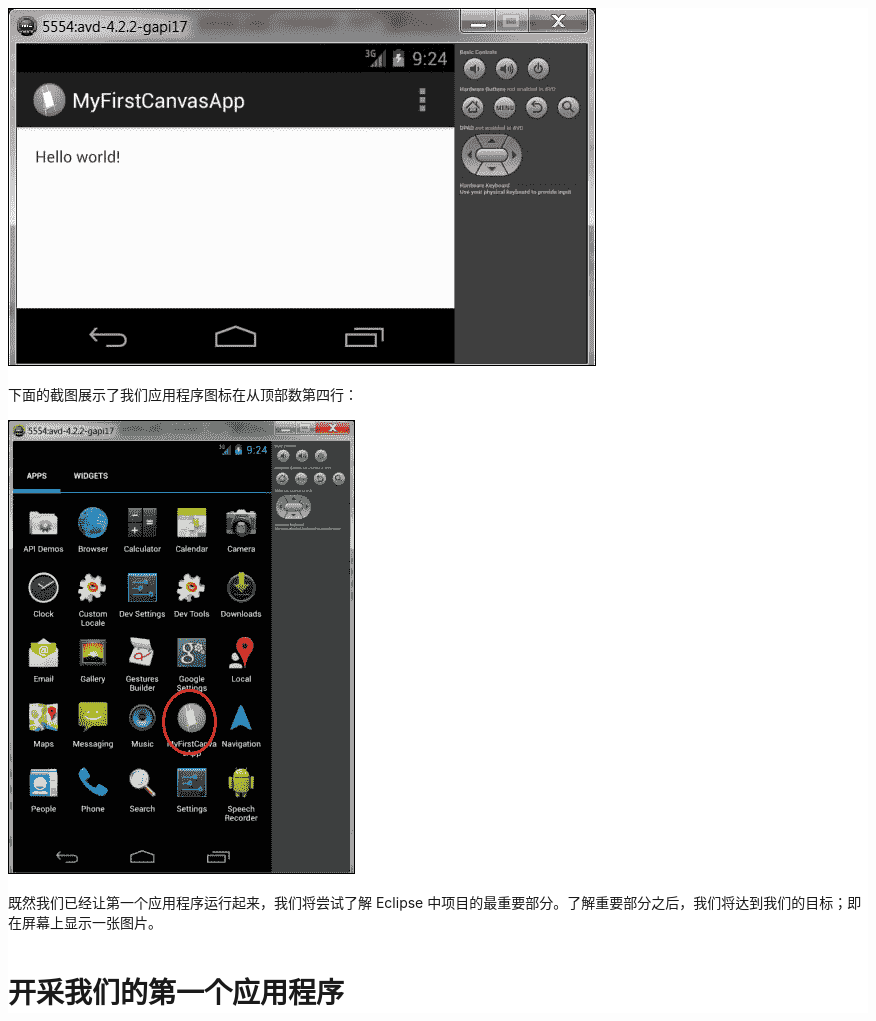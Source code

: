 ![主题](img/5396OS_01_07.jpg)

下面的截图展示了我们应用程序图标在从顶部数第四行：

![主题](img/5396OS_01_08.jpg)

既然我们已经让第一个应用程序运行起来，我们将尝试了解 Eclipse 中项目的最重要部分。了解重要部分之后，我们将达到我们的目标；即在屏幕上显示一张图片。

# 开采我们的第一个应用程序
